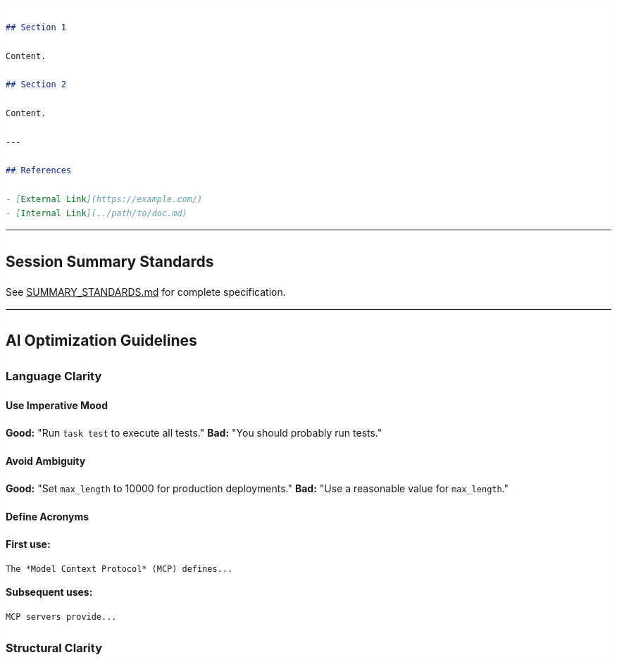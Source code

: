 ```markdown

## Section 1

Content.

## Section 2

Content.

---

## References

- [External Link](https://example.com/)
- [Internal Link](../path/to/doc.md)
```

---

## Session Summary Standards

See [SUMMARY_STANDARDS.md](./SUMMARY_STANDARDS.md) for complete specification.

---

## AI Optimization Guidelines

### Language Clarity

#### Use Imperative Mood

**Good:** "Run `task test` to execute all tests."
**Bad:** "You should probably run tests."

#### Avoid Ambiguity

**Good:** "Set `max_length` to 10000 for production deployments."
**Bad:** "Use a reasonable value for `max_length`."

#### Define Acronyms

**First use:**
```markdown
The *Model Context Protocol* (MCP) defines...
```

**Subsequent uses:**
```markdown
MCP servers provide...
```

### Structural Clarity
